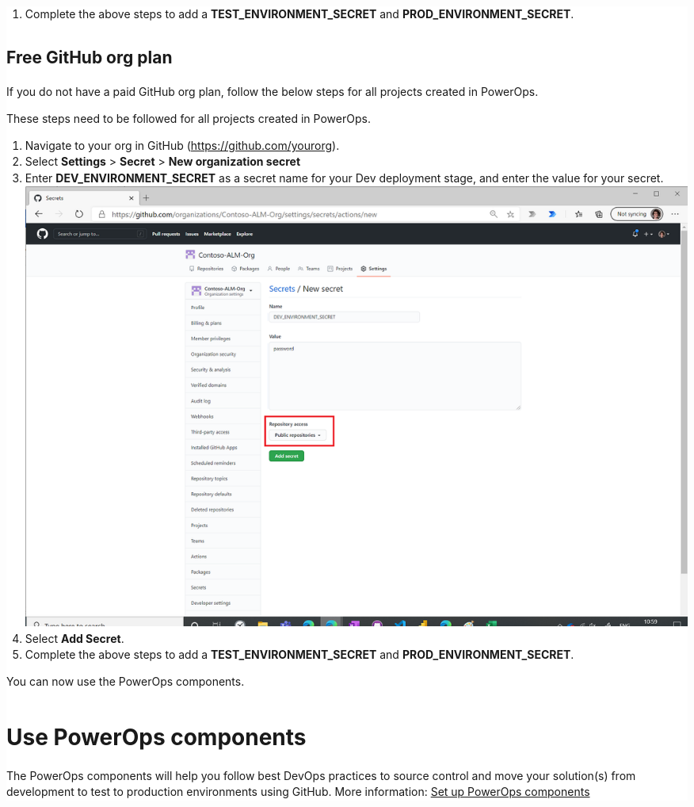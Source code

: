 1. Complete the above steps to add a **TEST_ENVIRONMENT_SECRET** and **PROD_ENVIRONMENT_SECRET**.

## Free GitHub org plan

If you do not have a paid GitHub org plan, follow the below steps for all projects created in PowerOps.

These steps need to be followed for all projects created in PowerOps.

1. Navigate to your org in GitHub (https://github.com/yourorg).
1. Select **Settings** > **Secret** > **New organization secret**
1. Enter **DEV_ENVIRONMENT_SECRET** as a secret name for your Dev deployment stage, and enter the value for your secret.
    ![Select Private Repositories for your Secret](media/git-22.png "Select Private Repositories for your Secret")
1. Select **Add Secret**.
1. Complete the above steps to add a **TEST_ENVIRONMENT_SECRET** and **PROD_ENVIRONMENT_SECRET**.

You can now use the PowerOps components.

# Use PowerOps components

The PowerOps components will help you follow best DevOps practices to source control and move your solution(s) from development to test to production environments using GitHub. More information: [Set up PowerOps components](setup-powerops.md)
